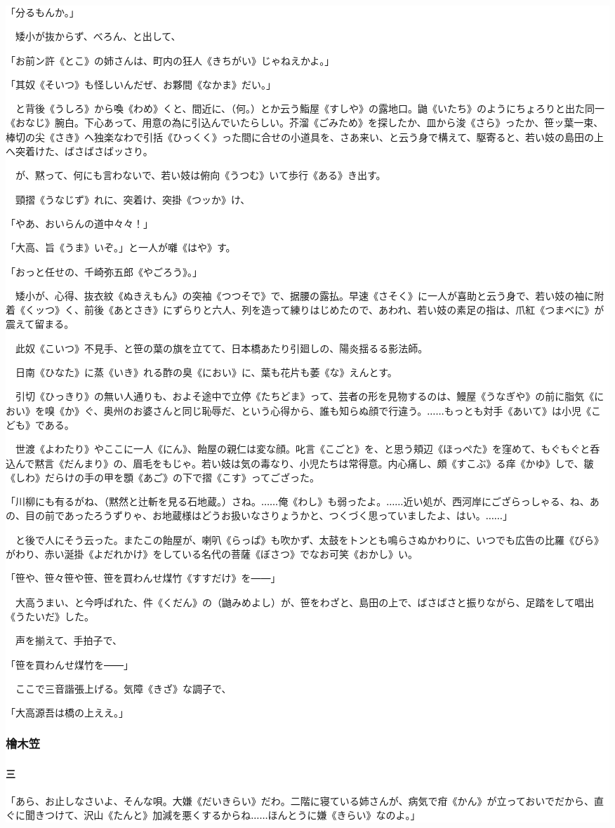 「分るもんか。」

　矮小が抜からず、べろん、と出して、

「お前ン許《とこ》の姉さんは、町内の狂人《きちがい》じゃねえかよ。」

「其奴《そいつ》も怪しいんだぜ、お夥間《なかま》だい。」

　と背後《うしろ》から喚《わめ》くと、間近に、（何。）とか云う鮨屋《すしや》の露地口。鼬《いたち》のようにちょろりと出た同一《おなじ》腕白。下心あって、用意の為に引込んでいたらしい。芥溜《ごみため》を探したか、皿から浚《さら》ったか、笹ッ葉一束、棒切の尖《さき》へ独楽なわで引括《ひっくく》った間に合せの小道具を、さあ来い、と云う身で構えて、駆寄ると、若い妓の島田の上へ突着けた、ばさばさばッさり。

　が、黙って、何にも言わないで、若い妓は俯向《うつむ》いて歩行《ある》き出す。

　頸摺《うなじず》れに、突着け、突掛《つッか》け、

「やあ、おいらんの道中々々！」

「大高、旨《うま》いぞ。」と一人が囃《はや》す。

「おっと任せの、千崎弥五郎《やごろう》。」

　矮小が、心得、抜衣紋《ぬきえもん》の突袖《つつそで》で、据腰の露払。早速《さそく》に一人が喜助と云う身で、若い妓の袖に附着《くッつ》く、前後《あとさき》にずらりと六人、列を造って練りはじめたので、あわれ、若い妓の素足の指は、爪紅《つまべに》が震えて留まる。

　此奴《こいつ》不見手、と笹の葉の旗を立てて、日本橋あたり引廻しの、陽炎揺るる影法師。

　日南《ひなた》に蒸《いき》れる酢の臭《におい》に、葉も花片も萎《な》えんとす。

　引切《ひっきり》の無い人通りも、およそ途中で立停《たちどま》って、芸者の形を見物するのは、鰻屋《うなぎや》の前に脂気《におい》を嗅《か》ぐ、奥州のお婆さんと同じ恥辱だ、という心得から、誰も知らぬ顔で行違う。……もっとも対手《あいて》は小児《こども》である。

　世渡《よわたり》やここに一人《にん》、飴屋の親仁は変な顔。叱言《こごと》を、と思う頬辺《ほっぺた》を窪めて、もぐもぐと呑込んで黙言《だんまり》の、眉毛をもじゃ。若い妓は気の毒なり、小児たちは常得意。内心痛し、頗《すこぶ》る痒《かゆ》しで、皺《しわ》だらけの手の甲を顋《あご》の下で摺《こす》ってござった。

「川柳にも有るがね、（黙然と辻斬を見る石地蔵。）さね。……俺《わし》も弱ったよ。……近い処が、西河岸にござらっしゃる、ね、あの、目の前であったろうずりゃ、お地蔵様はどうお扱いなさりょうかと、つくづく思っていましたよ、はい。……」

　と後で人にそう云った。またこの飴屋が、喇叭《らっぱ》も吹かず、太鼓をトンとも鳴らさぬかわりに、いつでも広告の比羅《びら》がわり、赤い涎掛《よだれかけ》をしている名代の菩薩《ぼさつ》でなお可笑《おかし》い。

「笹や、笹々笹や笹、笹を買わんせ煤竹《すすだけ》を――」

　大高うまい、と今呼ばれた、件《くだん》の（鼬みめよし）が、笹をわざと、島田の上で、ばさばさと振りながら、足踏をして唱出《うたいだ》した。

　声を揃えて、手拍子で、

「笹を買わんせ煤竹を――」

　ここで三音諧張上げる。気障《きざ》な調子で、

「大高源吾は橋の上ええ。」



### 檜木笠




#### 三




「あら、お止しなさいよ、そんな唄。大嫌《だいきらい》だわ。二階に寝ている姉さんが、病気で疳《かん》が立っておいでだから、直ぐに聞きつけて、沢山《たんと》加減を悪くするからね……ほんとうに嫌《きらい》なのよ。」

